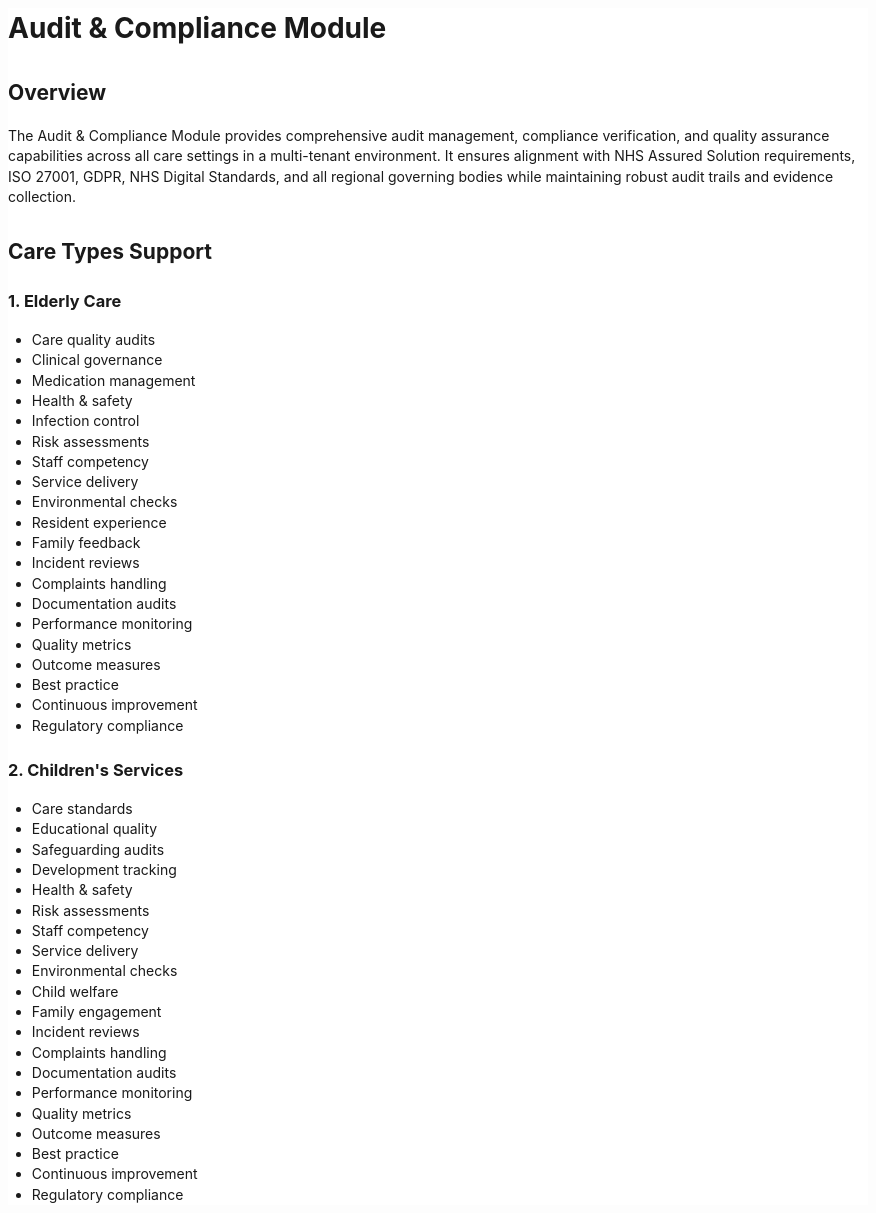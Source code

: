 # Audit & Compliance Module

## Overview
The Audit & Compliance Module provides comprehensive audit management, compliance verification, and quality assurance capabilities across all care settings in a multi-tenant environment. It ensures alignment with NHS Assured Solution requirements, ISO 27001, GDPR, NHS Digital Standards, and all regional governing bodies while maintaining robust audit trails and evidence collection.

## Care Types Support

### 1. Elderly Care
- Care quality audits
- Clinical governance
- Medication management
- Health & safety
- Infection control
- Risk assessments
- Staff competency
- Service delivery
- Environmental checks
- Resident experience
- Family feedback
- Incident reviews
- Complaints handling
- Documentation audits
- Performance monitoring
- Quality metrics
- Outcome measures
- Best practice
- Continuous improvement
- Regulatory compliance

### 2. Children's Services
- Care standards
- Educational quality
- Safeguarding audits
- Development tracking
- Health & safety
- Risk assessments
- Staff competency
- Service delivery
- Environmental checks
- Child welfare
- Family engagement
- Incident reviews
- Complaints handling
- Documentation audits
- Performance monitoring
- Quality metrics
- Outcome measures
- Best practice
- Continuous improvement
- Regulatory compliance
